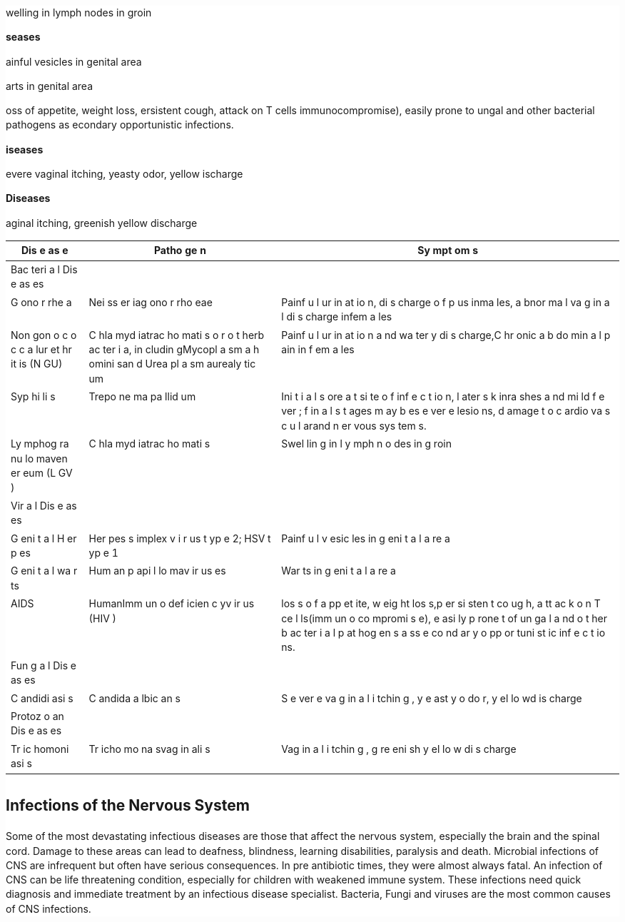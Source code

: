 welling in lymph nodes in groin

**seases**

ainful vesicles in genital area

arts in genital area

oss of appetite, weight loss, ersistent cough, attack on T cells immunocompromise), easily prone to ungal and other bacterial pathogens as econdary opportunistic infections.

**iseases**

evere vaginal itching, yeasty odor, yellow ischarge

**Diseases**

aginal itching, greenish yellow discharge






| Dis e as e |Patho ge n |Sy mpt om s |
|------|------|------|
| Bac teri a l  Dis e as es |
| G ono r rhe a |Nei ss er iag ono r rho eae |Painf u l ur in at io n, di s charge o f p us inma les, a bnor ma l va g in a l di s charge infem a les |
| Non gon o c o c c a lur et hr it is (N GU) |C hla myd iatrac ho mati s  o r o t herb ac ter i a, in cludin gMycopl a sm a  h omini san d Urea  pl a sm aurealy tic um |Painf u l ur in at io n a nd wa ter y di s charge,C hr onic a b do min a l p ain in f em a les |
| Syp hi li s |Trepo ne ma  pa llid um |Ini t i a l s ore a t si te o f inf e c t io n, l ater s k inra shes a nd mi ld f e ver ; f in a l s t ages m ay b es e ver e lesio ns, d amage t o c ardio va s c u l arand n er vous sys tem s. |
| Ly mphog ra nu lo maven er eum (L GV ) |C hla myd iatrac ho mati s |Swel lin g in l y mph n o des in g roin |
| Vir a l Dis e as es |
| G eni t a l H er p es |Her pes s implex  v i r us t yp e 2; HSV t yp e 1 |Painf u l v esic les in g eni t a l a re a |
| G eni t a l wa r ts |Hum an p api l lo mav ir us es |War ts in g eni t a l a re a |
| AIDS |HumanImm un o def icien c yv ir us (HIV ) |los s o f a pp et ite, w eig ht los s,p er si sten t co ug h, a tt ac k o n T ce l ls(imm un o co mpromi s e), e asi ly p rone t of un ga l a nd o t her b ac ter i a l p at hog en s a ss e co nd ar y o pp or tuni st ic inf e c t io ns. |
| Fun g a l Dis e as es |
| C andidi asi s |C andida  a lbic an s |S e ver e va g in a l i tchin g , y e ast y o do r, y el lo wd is charge |
| Protoz o an Dis e as es |
| Tr ic homoni asi s |Tr icho mo na svag in ali s |Vag in a l i tchin g , g re eni sh y el lo w di s charge |
  

## Infections of the Nervous System
 Some of the most devastating infectious diseases are those that affect the nervous system, especially the brain and the spinal cord. Damage to these areas can lead to deafness, blindness, learning disabilities, paralysis and death. Microbial infections of CNS are infrequent but often have serious consequences. In pre antibiotic times, they were almost always fatal. An infection of CNS can be life threatening condition, especially for children with weakened immune system. These infections need quick diagnosis and immediate treatment by an infectious disease specialist. Bacteria, Fungi and viruses are the most common causes of CNS infections.
